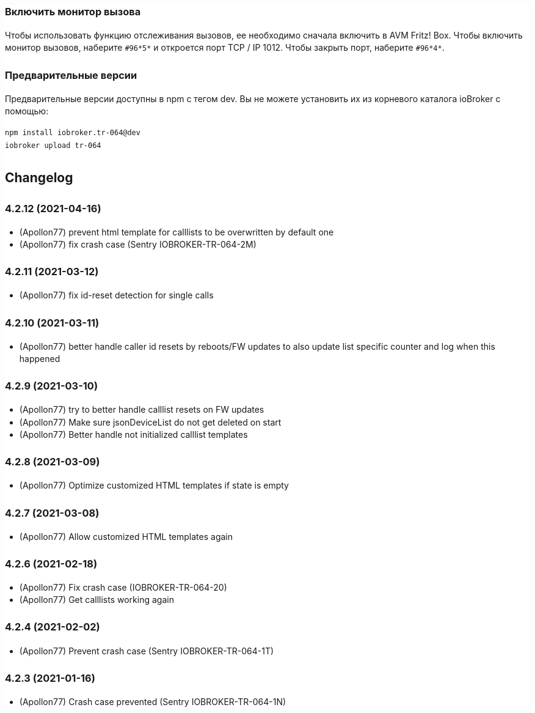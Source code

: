 ### Включить монитор вызова
Чтобы использовать функцию отслеживания вызовов, ее необходимо сначала включить в AVM Fritz! Box.
Чтобы включить монитор вызовов, наберите ```#96*5*``` и откроется порт TCP / IP 1012. Чтобы закрыть порт, наберите ```#96*4*```.

### Предварительные версии
Предварительные версии доступны в npm с тегом dev.
Вы не можете установить их из корневого каталога ioBroker с помощью:

```
npm install iobroker.tr-064@dev
iobroker upload tr-064
```

## Changelog

### 4.2.12 (2021-04-16)
* (Apollon77) prevent html template for calllists to be overwritten by default one
* (Apollon77) fix crash case (Sentry IOBROKER-TR-064-2M)

### 4.2.11 (2021-03-12)
* (Apollon77) fix id-reset detection for single calls

### 4.2.10 (2021-03-11)
* (Apollon77) better handle caller id resets by reboots/FW updates to also update list specific counter and log when this happened

### 4.2.9 (2021-03-10)
* (Apollon77) try to better handle calllist resets on FW updates
* (Apollon77) Make sure jsonDeviceList do not get deleted on start
* (Apollon77) Better handle not initialized calllist templates

### 4.2.8 (2021-03-09)
* (Apollon77) Optimize customized HTML templates if state is empty

### 4.2.7 (2021-03-08)
* (Apollon77) Allow customized HTML templates again

### 4.2.6 (2021-02-18)
* (Apollon77) Fix crash case (IOBROKER-TR-064-20)
* (Apollon77) Get calllists working again

### 4.2.4 (2021-02-02)
* (Apollon77) Prevent crash case (Sentry IOBROKER-TR-064-1T)

### 4.2.3 (2021-01-16)
* (Apollon77) Crash case prevented (Sentry IOBROKER-TR-064-1N)
